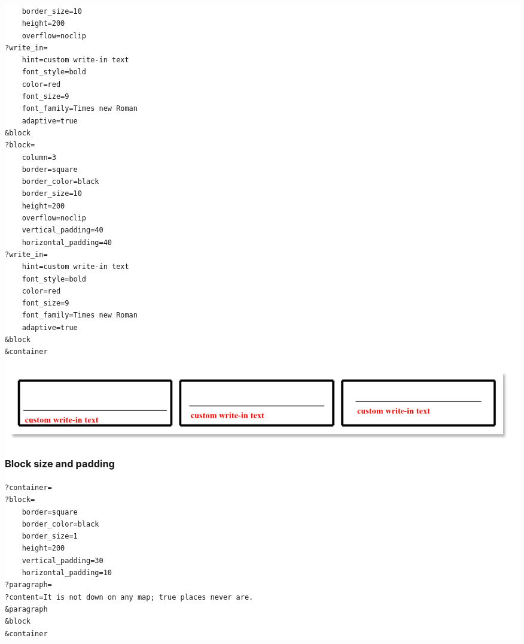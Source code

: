 ```
	border_size=10
	height=200
	overflow=noclip
?write_in=
	hint=custom write-in text
	font_style=bold
	color=red
	font_size=9
	font_family=Times new Roman
	adaptive=true
&block
?block=
	column=3
	border=square
	border_color=black
	border_size=10
	height=200
	overflow=noclip
	vertical_padding=40
	horizontal_padding=40
?write_in=
	hint=custom write-in text
	font_style=bold
	color=red
	font_size=9
	font_family=Times new Roman
	adaptive=true
&block
&container
```

![Adaptive write-ins](adaptive-writein-example.png)

### Block size and padding

```
?container=
?block=
	border=square
	border_color=black
	border_size=1
	height=200
	vertical_padding=30
	horizontal_padding=10
?paragraph=
?content=It is not down on any map; true places never are.
&paragraph
&block
&container
```
